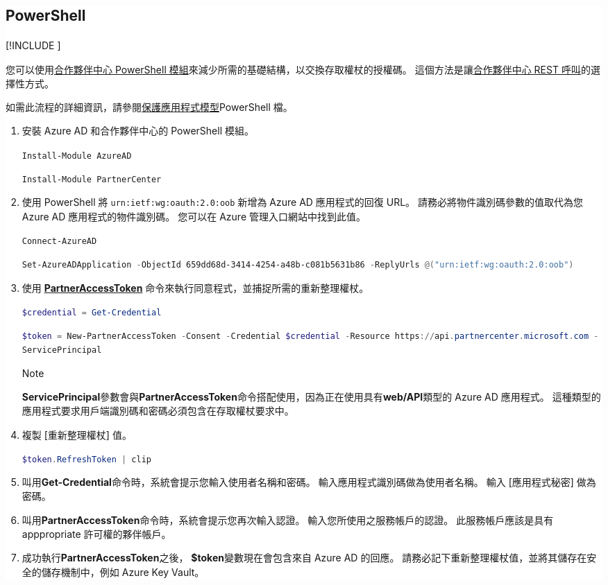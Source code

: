 ## <a name="powershell"></a>PowerShell

[!INCLUDE [<Partner Center PowerShell module support details>](<../includes/powershell-module-support.md>)]

您可以使用[合作夥伴中心 PowerShell 模組](https://www.powershellgallery.com/packages/PartnerCenter)來減少所需的基礎結構，以交換存取權杖的授權碼。 這個方法是讓[合作夥伴中心 REST 呼叫](#rest)的選擇性方式。

如需此流程的詳細資訊，請參閱[保護應用程式模型](https://docs.microsoft.com/en-us/powershell/partnercenter/secure-app-model)PowerShell 檔。

1. 安裝 Azure AD 和合作夥伴中心的 PowerShell 模組。

    ```powershell
    Install-Module AzureAD
    ```

    ```powershell
    Install-Module PartnerCenter
    ```

2. 使用 PowerShell 將 `urn:ietf:wg:oauth:2.0:oob` 新增為 Azure AD 應用程式的回復 URL。 請務必將物件識別碼參數的值取代為您 Azure AD 應用程式的物件識別碼。 您可以在 Azure 管理入口網站中找到此值。

    ```powershell
    Connect-AzureAD
    ```

    ```powershell
    Set-AzureADApplication -ObjectId 659dd68d-3414-4254-a48b-c081b5631b86 -ReplyUrls @("urn:ietf:wg:oauth:2.0:oob")
    ```

3. 使用 **[PartnerAccessToken](https://docs.microsoft.com/powershell/module/partnercenter/new-partneraccesstoken)** 命令來執行同意程式，並捕捉所需的重新整理權杖。

    ```powershell
    $credential = Get-Credential
    ```

    ```powershell
    $token = New-PartnerAccessToken -Consent -Credential $credential -Resource https://api.partnercenter.microsoft.com -ServicePrincipal
    ```

    > [!NOTE]
    > **ServicePrincipal**參數會與**PartnerAccessToken**命令搭配使用，因為正在使用具有**web/API**類型的 Azure AD 應用程式。 這種類型的應用程式要求用戶端識別碼和密碼必須包含在存取權杖要求中。

4. 複製 [重新整理權杖] 值。

    ```powershell
    $token.RefreshToken | clip
    ```

5. 叫用**Get-Credential**命令時，系統會提示您輸入使用者名稱和密碼。 輸入應用程式識別碼做為使用者名稱。 輸入 [應用程式秘密] 做為密碼。

6. 叫用**PartnerAccessToken**命令時，系統會提示您再次輸入認證。 輸入您所使用之服務帳戶的認證。 此服務帳戶應該是具有 apppropriate 許可權的夥伴帳戶。

7. 成功執行**PartnerAccessToken**之後， **$token**變數現在會包含來自 Azure AD 的回應。 請務必記下重新整理權杖值，並將其儲存在安全的儲存機制中，例如 Azure Key Vault。
